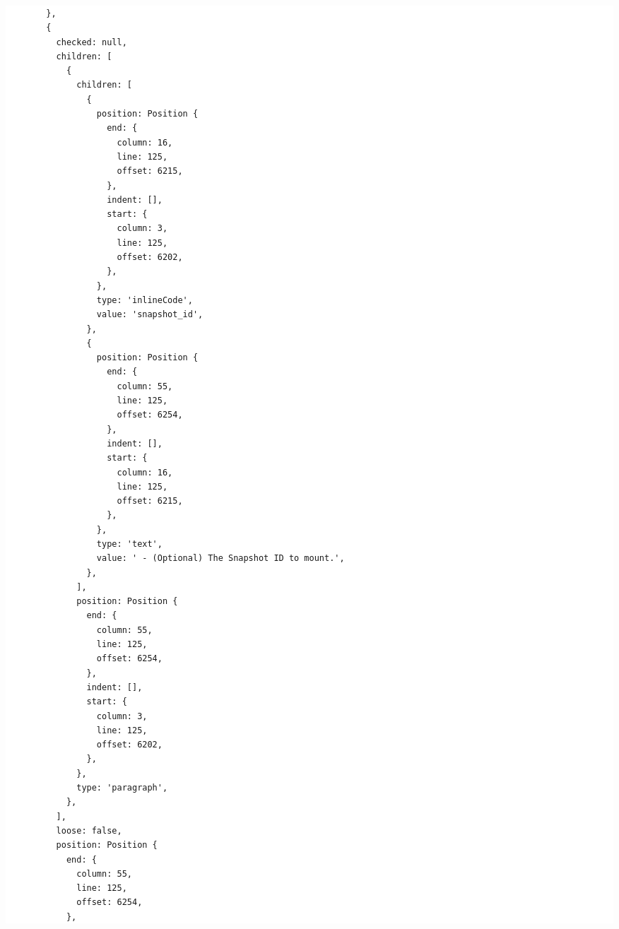             },
            {
              checked: null,
              children: [
                {
                  children: [
                    {
                      position: Position {
                        end: {
                          column: 16,
                          line: 125,
                          offset: 6215,
                        },
                        indent: [],
                        start: {
                          column: 3,
                          line: 125,
                          offset: 6202,
                        },
                      },
                      type: 'inlineCode',
                      value: 'snapshot_id',
                    },
                    {
                      position: Position {
                        end: {
                          column: 55,
                          line: 125,
                          offset: 6254,
                        },
                        indent: [],
                        start: {
                          column: 16,
                          line: 125,
                          offset: 6215,
                        },
                      },
                      type: 'text',
                      value: ' - (Optional) The Snapshot ID to mount.',
                    },
                  ],
                  position: Position {
                    end: {
                      column: 55,
                      line: 125,
                      offset: 6254,
                    },
                    indent: [],
                    start: {
                      column: 3,
                      line: 125,
                      offset: 6202,
                    },
                  },
                  type: 'paragraph',
                },
              ],
              loose: false,
              position: Position {
                end: {
                  column: 55,
                  line: 125,
                  offset: 6254,
                },